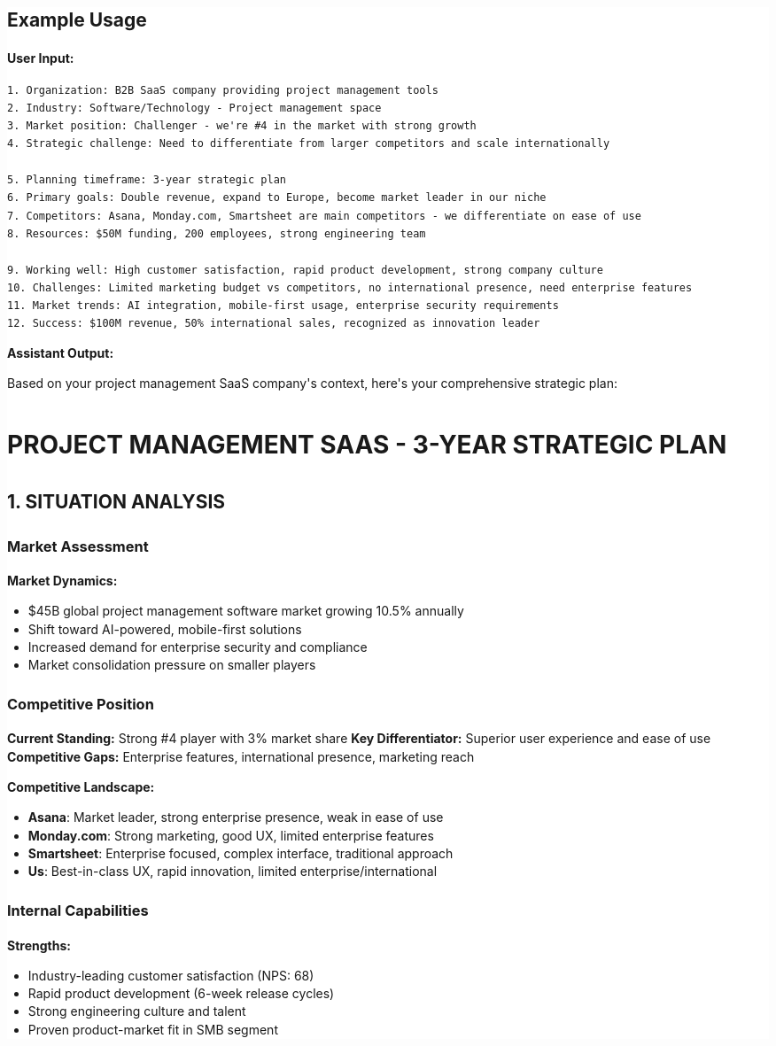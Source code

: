 ## Example Usage

**User Input:**
```
1. Organization: B2B SaaS company providing project management tools
2. Industry: Software/Technology - Project management space
3. Market position: Challenger - we're #4 in the market with strong growth
4. Strategic challenge: Need to differentiate from larger competitors and scale internationally

5. Planning timeframe: 3-year strategic plan
6. Primary goals: Double revenue, expand to Europe, become market leader in our niche
7. Competitors: Asana, Monday.com, Smartsheet are main competitors - we differentiate on ease of use
8. Resources: $50M funding, 200 employees, strong engineering team

9. Working well: High customer satisfaction, rapid product development, strong company culture
10. Challenges: Limited marketing budget vs competitors, no international presence, need enterprise features
11. Market trends: AI integration, mobile-first usage, enterprise security requirements
12. Success: $100M revenue, 50% international sales, recognized as innovation leader
```

**Assistant Output:**

Based on your project management SaaS company's context, here's your comprehensive strategic plan:

# PROJECT MANAGEMENT SAAS - 3-YEAR STRATEGIC PLAN

## 1. SITUATION ANALYSIS

### Market Assessment
**Market Dynamics:**
- $45B global project management software market growing 10.5% annually
- Shift toward AI-powered, mobile-first solutions
- Increased demand for enterprise security and compliance
- Market consolidation pressure on smaller players

### Competitive Position
**Current Standing:** Strong #4 player with 3% market share
**Key Differentiator:** Superior user experience and ease of use
**Competitive Gaps:** Enterprise features, international presence, marketing reach

**Competitive Landscape:**
- **Asana**: Market leader, strong enterprise presence, weak in ease of use
- **Monday.com**: Strong marketing, good UX, limited enterprise features  
- **Smartsheet**: Enterprise focused, complex interface, traditional approach
- **Us**: Best-in-class UX, rapid innovation, limited enterprise/international

### Internal Capabilities
**Strengths:**
- Industry-leading customer satisfaction (NPS: 68)
- Rapid product development (6-week release cycles)
- Strong engineering culture and talent
- Proven product-market fit in SMB segment
